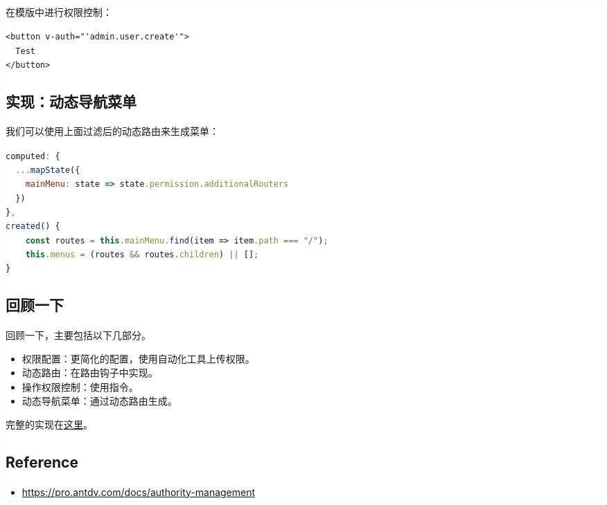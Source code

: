 在模版中进行权限控制：

```vue
<button v-auth="'admin.user.create'">
  Test
</button>
```

## 实现：动态导航菜单

我们可以使用上面过滤后的动态路由来生成菜单：

```js
computed: {
  ...mapState({
    mainMenu: state => state.permission.additionalRouters
  })
},
created() {
    const routes = this.mainMenu.find(item => item.path === "/");
    this.menus = (routes && routes.children) || [];
}
```

## 回顾一下

回顾一下，主要包括以下几部分。

- 权限配置：更简化的配置，使用自动化工具上传权限。
- 动态路由：在路由钩子中实现。
- 操作权限控制：使用指令。
- 动态导航菜单：通过动态路由生成。

完整的实现在[这里](https://github.com/l2m2/fastapi-vue-admin)。

## Reference

- https://pro.antdv.com/docs/authority-management

